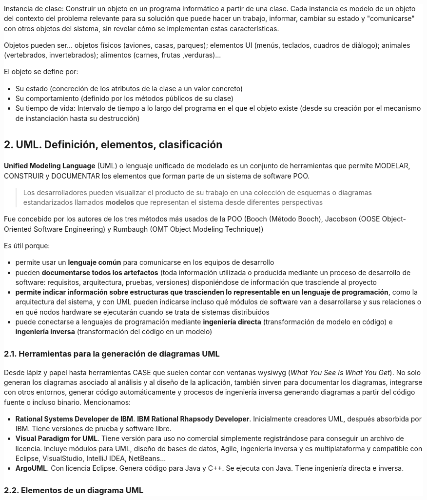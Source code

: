 Instancia de clase: Construir un objeto en un programa informático a partir de una clase. Cada instancia es modelo de un objeto del contexto del problema relevante para su solución que puede hacer un trabajo, informar, cambiar su estado y "comunicarse" con otros objetos del sistema, sin revelar cómo se implementan estas características.

Objetos pueden ser... objetos físicos (aviones, casas, parques); elementos UI (menús, teclados, cuadros de diálogo); animales (vertebrados, invertebrados); alimentos (carnes, frutas ,verduras)...

El objeto se define por:
- Su estado (concreción de los atributos de la clase a un valor concreto)
- Su comportamiento (definido por los métodos públicos de su clase)
- Su tiempo de vida: Intervalo de tiempo a lo largo del programa en el que el objeto existe (desde su creación por el mecanismo de instanciación hasta su destrucción)

## 2. UML. Definición, elementos, clasificación

**Unified Modeling Language** (UML) o lenguaje unificado de modelado es un conjunto de herramientas que permite MODELAR, CONSTRUIR y DOCUMENTAR los elementos que forman parte de un sistema de software POO.

> Los desarrolladores pueden visualizar el producto de su trabajo en una colección de esquemas o diagramas estandarizados llamados **modelos** que representan el sistema desde diferentes perspectivas

Fue concebido por los autores de los tres métodos más usados de la POO (Booch (Método Booch), Jacobson (OOSE Object-Oriented Software Engineering) y Rumbaugh (OMT Object Modeling Technique))

Es útil porque:
- permite usar un **lenguaje común** para comunicarse en los equipos de desarrollo
- pueden **documentarse todos los artefactos** (toda información utilizada o producida mediante un proceso de desarrollo de software: requisitos, arquitectura, pruebas, versiones) disponiéndose de información que trasciende al proyecto
- **permite indicar información sobre estructuras que trascienden lo representable en un lenguaje de programación**, como la arquitectura del sistema, y con UML pueden indicarse incluso qué módulos de software van a desarrollarse y sus relaciones o en qué nodos hardware se ejecutarán cuando se trata de sistemas distribuidos
- puede conectarse a lenguajes de programación mediante **ingeniería directa** (transformación de modelo en código) e **ingeniería inversa** (transformación del código en un modelo)

### 2.1. Herramientas para la generación de diagramas UML

Desde lápiz y papel hasta herramientas CASE que suelen contar con ventanas wysiwyg (_What You See Is What You Get_). No solo generan los diagramas asociado al análisis y al diseño de la aplicación, también sirven para documentar los diagramas, integrarse con otros entornos, generar código automáticamente y procesos de ingeniería inversa generando diagramas a partir del código fuente o incluso binario. Mencionamos:
- **Rational Systems Developer de IBM**. **IBM Rational Rhapsody Developer**.  Inicialmente creadores UML, después absorbida por IBM. Tiene versiones de prueba y software libre. 
- **Visual Paradigm for UML**. Tiene versión para uso no comercial simplemente registrándose para conseguir un archivo de licencia. Incluye módulos para UML, diseño de bases de datos, Agile, ingeniería inversa y es multiplataforma y compatible con Eclipse, VisualStudio, IntelliJ IDEA, NetBeans...
- **ArgoUML**. Con licencia Eclipse. Genera código para Java y C++. Se ejecuta con Java. Tiene ingeniería directa e inversa.

### 2.2. Elementos de un diagrama UML
